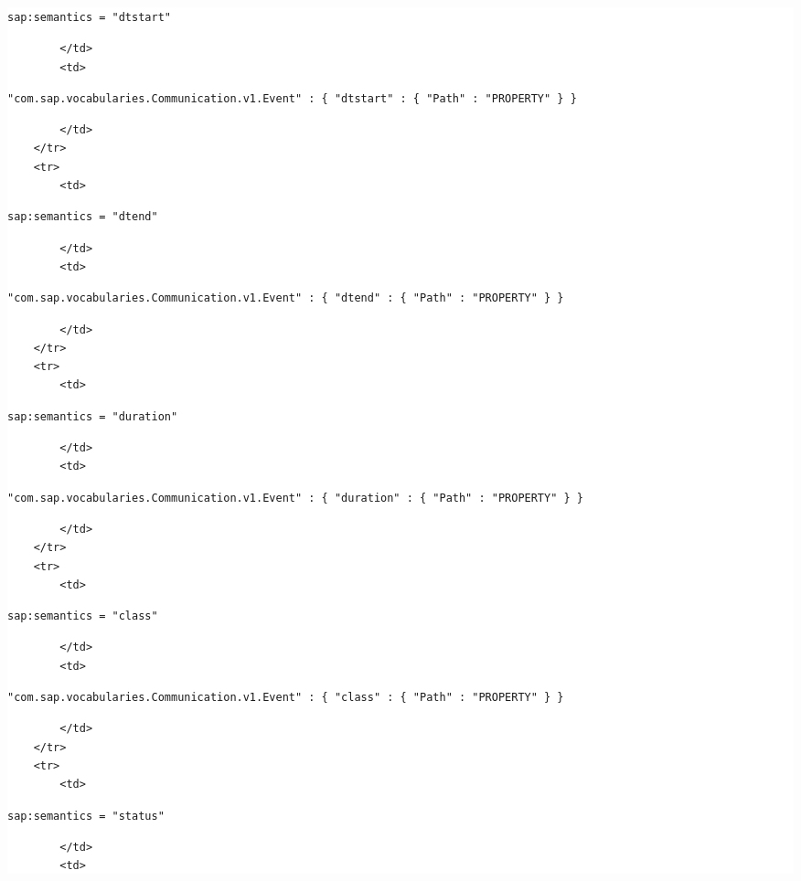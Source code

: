 ```
sap:semantics = "dtstart"
```
			</td>
			<td>

```
"com.sap.vocabularies.Communication.v1.Event" : { "dtstart" : { "Path" : "PROPERTY" } }
```
			</td>
		</tr>
		<tr>
			<td>

```
sap:semantics = "dtend"
```
			</td>
			<td>

```
"com.sap.vocabularies.Communication.v1.Event" : { "dtend" : { "Path" : "PROPERTY" } }
```
			</td>
		</tr>
		<tr>
			<td>

```
sap:semantics = "duration"
```
			</td>
			<td>

```
"com.sap.vocabularies.Communication.v1.Event" : { "duration" : { "Path" : "PROPERTY" } }
```
			</td>
		</tr>
		<tr>
			<td>

```
sap:semantics = "class"
```
			</td>
			<td>

```
"com.sap.vocabularies.Communication.v1.Event" : { "class" : { "Path" : "PROPERTY" } }
```
			</td>
		</tr>
		<tr>
			<td>

```
sap:semantics = "status"
```
			</td>
			<td>
